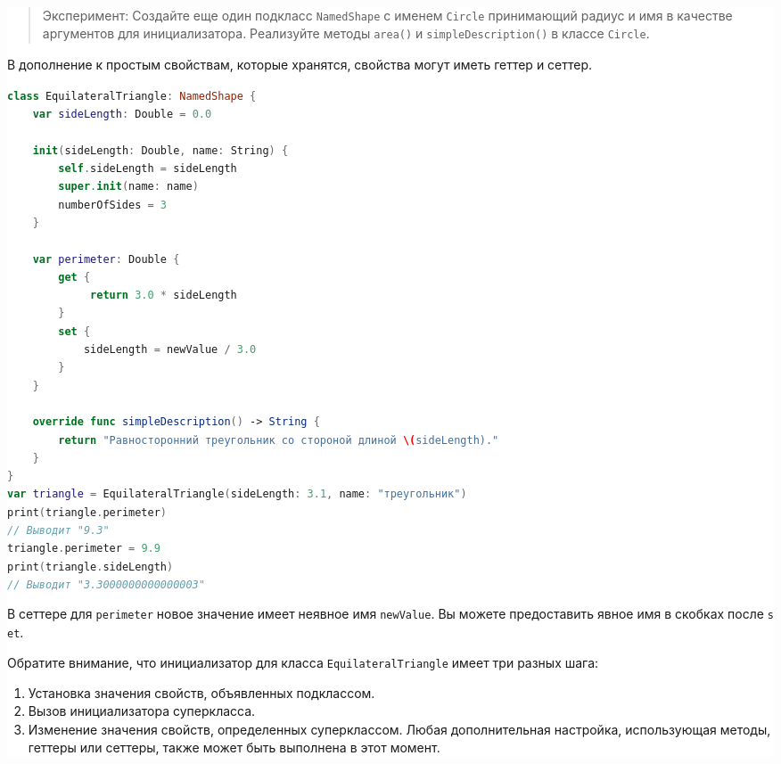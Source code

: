 ```swift
```



> Эксперимент: Создайте еще один подкласс `NamedShape`
> с именем `Circle`
> принимающий радиус и имя
> в качестве аргументов для инициализатора.
> Реализуйте методы `area()` и `simpleDescription()`
> в классе `Circle`.

В дополнение к простым свойствам, которые хранятся,
свойства могут иметь геттер и сеттер.

```swift
class EquilateralTriangle: NamedShape {
    var sideLength: Double = 0.0

    init(sideLength: Double, name: String) {
        self.sideLength = sideLength
        super.init(name: name)
        numberOfSides = 3
    }

    var perimeter: Double {
        get {
             return 3.0 * sideLength
        }
        set {
            sideLength = newValue / 3.0
        }
    }

    override func simpleDescription() -> String {
        return "Равносторонний треугольник со стороной длиной \(sideLength)."
    }
}
var triangle = EquilateralTriangle(sideLength: 3.1, name: "треугольник")
print(triangle.perimeter)
// Выводит "9.3"
triangle.perimeter = 9.9
print(triangle.sideLength)
// Выводит "3.3000000000000003"
```



В сеттере для `perimeter` новое значение имеет неявное имя `newValue`.
Вы можете предоставить явное имя в скобках после `set`.

Обратите внимание, что инициализатор для класса `EquilateralTriangle`
имеет три разных шага:

1. Установка значения свойств, объявленных подклассом.
2. Вызов инициализатора суперкласса.
3. Изменение значения свойств, определенных суперклассом.
   Любая дополнительная настройка, использующая методы, геттеры или сеттеры,
   также может быть выполнена в этот момент.
